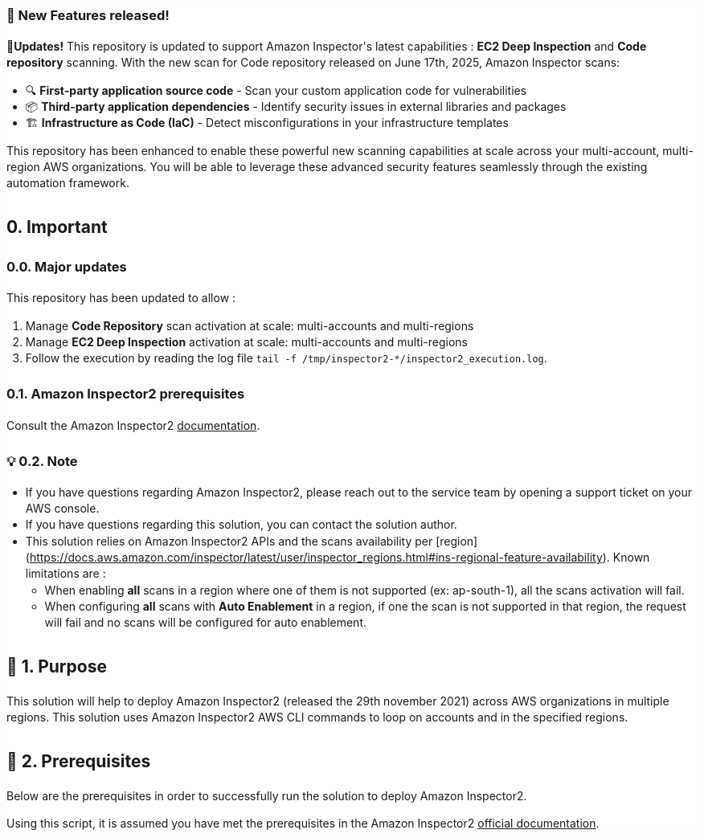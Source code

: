 ### 🚀 New Features released!
**📢Updates!** This repository is updated to support Amazon Inspector's latest capabilities : **EC2 Deep Inspection** and **Code repository** scanning.  With the new scan for Code repository released on June 17th, 2025, Amazon Inspector scans:

- 🔍 **First-party application source code** - Scan your custom application code for vulnerabilities
- 📦 **Third-party application dependencies** - Identify security issues in external libraries and packages  
- 🏗️ **Infrastructure as Code (IaC)** - Detect misconfigurations in your infrastructure templates

This repository has been enhanced to enable these powerful new scanning capabilities at scale across your multi-account, multi-region AWS organizations. You will be able to leverage these advanced security features seamlessly through the existing automation framework.

## 0. Important
### 0.0. Major updates
This repository has been updated to allow :
1. Manage **Code Repository** scan activation at scale: multi-accounts and multi-regions
2. Manage **EC2 Deep Inspection** activation at scale: multi-accounts and multi-regions
3. Follow the execution by reading the log file `tail -f /tmp/inspector2-*/inspector2_execution.log`.

### 0.1. Amazon Inspector2 prerequisites
Consult the Amazon Inspector2 [documentation](https://docs.aws.amazon.com/inspector/latest/user/getting_started.html#tutorial_before).

### 💡 0.2. Note
- If you have questions regarding Amazon Inspector2, please reach out to the service team by opening a support ticket on your AWS console.
- If you have questions regarding this solution, you can contact the solution author.
- This solution relies on Amazon Inspector2 APIs and the scans availability per [region] (https://docs.aws.amazon.com/inspector/latest/user/inspector_regions.html#ins-regional-feature-availability). Known limitations are :
   - When enabling **all** scans in a region where one of them is not supported (ex: ap-south-1), all the scans activation will fail.
   - When configuring **all** scans with **Auto Enablement** in a region, if one the scan is not supported in that region, the request will fail and no scans will be configured for auto enablement.

## 🎯 1. Purpose
This solution will help to deploy Amazon Inspector2 (released the 29th november 2021) across AWS organizations in multiple regions. This solution uses Amazon Inspector2 AWS CLI commands to loop on accounts and in the specified regions.

## 📝 2. Prerequisites
Below are the prerequisites in order to successfully run the solution to deploy Amazon Inspector2.

Using this script, it is assumed you have met the prerequisites in the Amazon Inspector2 [official documentation](https://docs.aws.amazon.com/inspector/latest/user/getting_started_tutorial.html).
